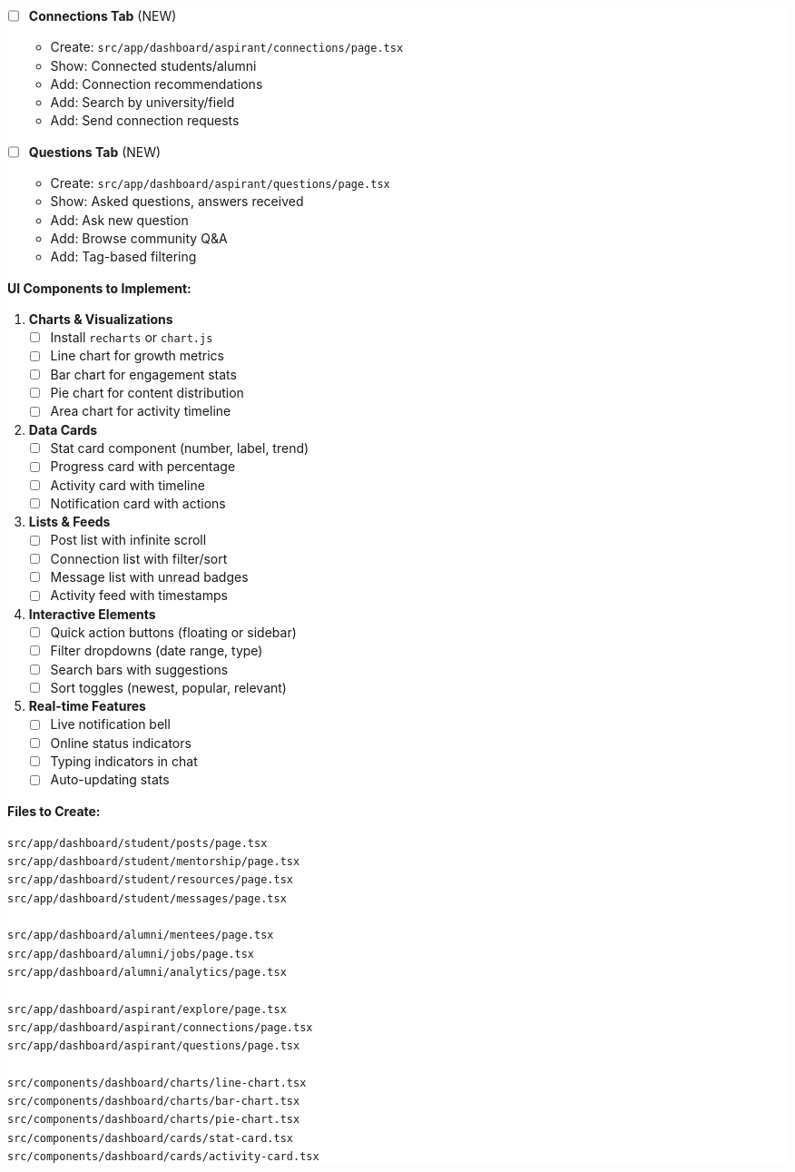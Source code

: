    - [ ] **Connections Tab** (NEW)
     - Create: `src/app/dashboard/aspirant/connections/page.tsx`
     - Show: Connected students/alumni
     - Add: Connection recommendations
     - Add: Search by university/field
     - Add: Send connection requests
   
   - [ ] **Questions Tab** (NEW)
     - Create: `src/app/dashboard/aspirant/questions/page.tsx`
     - Show: Asked questions, answers received
     - Add: Ask new question
     - Add: Browse community Q&A
     - Add: Tag-based filtering

**UI Components to Implement:**

1. **Charts & Visualizations**
   - [ ] Install `recharts` or `chart.js`
   - [ ] Line chart for growth metrics
   - [ ] Bar chart for engagement stats
   - [ ] Pie chart for content distribution
   - [ ] Area chart for activity timeline

2. **Data Cards**
   - [ ] Stat card component (number, label, trend)
   - [ ] Progress card with percentage
   - [ ] Activity card with timeline
   - [ ] Notification card with actions

3. **Lists & Feeds**
   - [ ] Post list with infinite scroll
   - [ ] Connection list with filter/sort
   - [ ] Message list with unread badges
   - [ ] Activity feed with timestamps

4. **Interactive Elements**
   - [ ] Quick action buttons (floating or sidebar)
   - [ ] Filter dropdowns (date range, type)
   - [ ] Search bars with suggestions
   - [ ] Sort toggles (newest, popular, relevant)

5. **Real-time Features**
   - [ ] Live notification bell
   - [ ] Online status indicators
   - [ ] Typing indicators in chat
   - [ ] Auto-updating stats

**Files to Create:**
```
src/app/dashboard/student/posts/page.tsx
src/app/dashboard/student/mentorship/page.tsx
src/app/dashboard/student/resources/page.tsx
src/app/dashboard/student/messages/page.tsx

src/app/dashboard/alumni/mentees/page.tsx
src/app/dashboard/alumni/jobs/page.tsx
src/app/dashboard/alumni/analytics/page.tsx

src/app/dashboard/aspirant/explore/page.tsx
src/app/dashboard/aspirant/connections/page.tsx
src/app/dashboard/aspirant/questions/page.tsx

src/components/dashboard/charts/line-chart.tsx
src/components/dashboard/charts/bar-chart.tsx
src/components/dashboard/charts/pie-chart.tsx
src/components/dashboard/cards/stat-card.tsx
src/components/dashboard/cards/activity-card.tsx
```